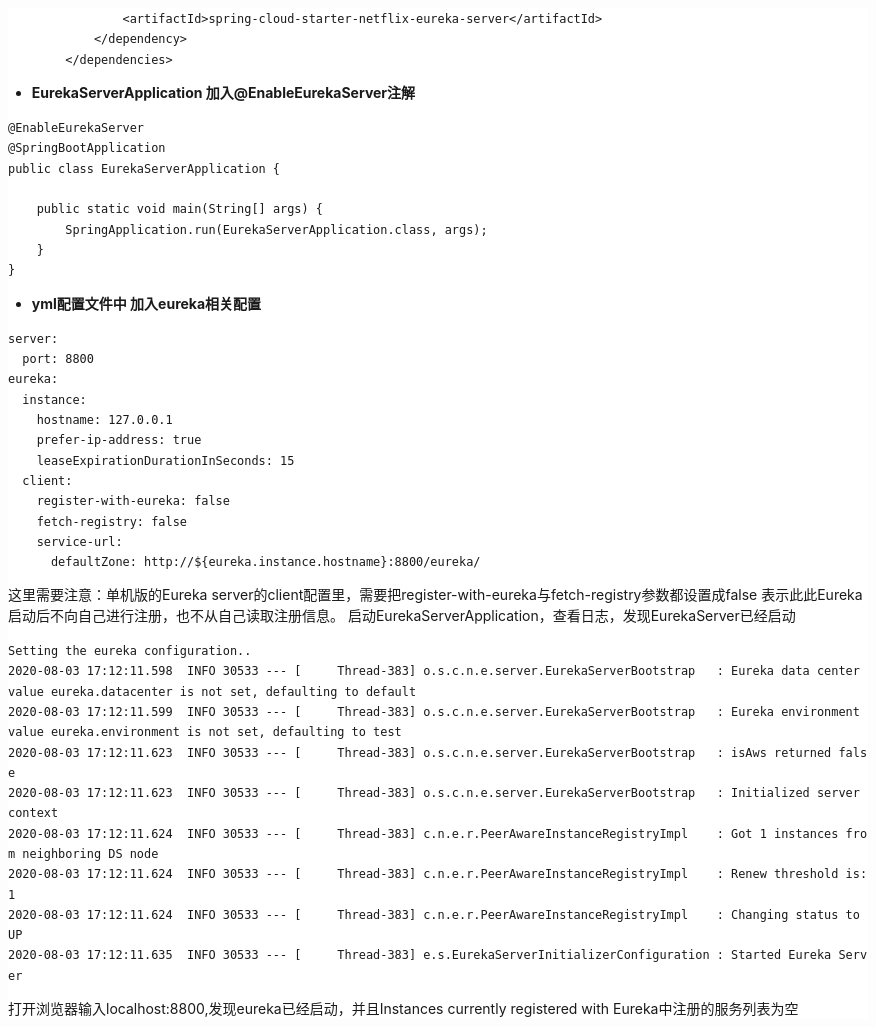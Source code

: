 ```
    			<artifactId>spring-cloud-starter-netflix-eureka-server</artifactId>
    		</dependency>
    	</dependencies>
```

- **EurekaServerApplication 加入@EnableEurekaServer注解**
```
@EnableEurekaServer
@SpringBootApplication
public class EurekaServerApplication {

	public static void main(String[] args) {
		SpringApplication.run(EurekaServerApplication.class, args);
	}
}
```
- **yml配置文件中 加入eureka相关配置**
```
server:
  port: 8800
eureka:
  instance:
    hostname: 127.0.0.1
    prefer-ip-address: true
    leaseExpirationDurationInSeconds: 15
  client:
    register-with-eureka: false
    fetch-registry: false
    service-url:
      defaultZone: http://${eureka.instance.hostname}:8800/eureka/
```
这里需要注意：单机版的Eureka server的client配置里，需要把register-with-eureka与fetch-registry参数都设置成false
表示此此Eureka启动后不向自己进行注册，也不从自己读取注册信息。
启动EurekaServerApplication，查看日志，发现EurekaServer已经启动
```
Setting the eureka configuration..
2020-08-03 17:12:11.598  INFO 30533 --- [     Thread-383] o.s.c.n.e.server.EurekaServerBootstrap   : Eureka data center value eureka.datacenter is not set, defaulting to default
2020-08-03 17:12:11.599  INFO 30533 --- [     Thread-383] o.s.c.n.e.server.EurekaServerBootstrap   : Eureka environment value eureka.environment is not set, defaulting to test
2020-08-03 17:12:11.623  INFO 30533 --- [     Thread-383] o.s.c.n.e.server.EurekaServerBootstrap   : isAws returned false
2020-08-03 17:12:11.623  INFO 30533 --- [     Thread-383] o.s.c.n.e.server.EurekaServerBootstrap   : Initialized server context
2020-08-03 17:12:11.624  INFO 30533 --- [     Thread-383] c.n.e.r.PeerAwareInstanceRegistryImpl    : Got 1 instances from neighboring DS node
2020-08-03 17:12:11.624  INFO 30533 --- [     Thread-383] c.n.e.r.PeerAwareInstanceRegistryImpl    : Renew threshold is: 1
2020-08-03 17:12:11.624  INFO 30533 --- [     Thread-383] c.n.e.r.PeerAwareInstanceRegistryImpl    : Changing status to UP
2020-08-03 17:12:11.635  INFO 30533 --- [     Thread-383] e.s.EurekaServerInitializerConfiguration : Started Eureka Server
```
打开浏览器输入localhost:8800,发现eureka已经启动，并且Instances currently registered with Eureka中注册的服务列表为空